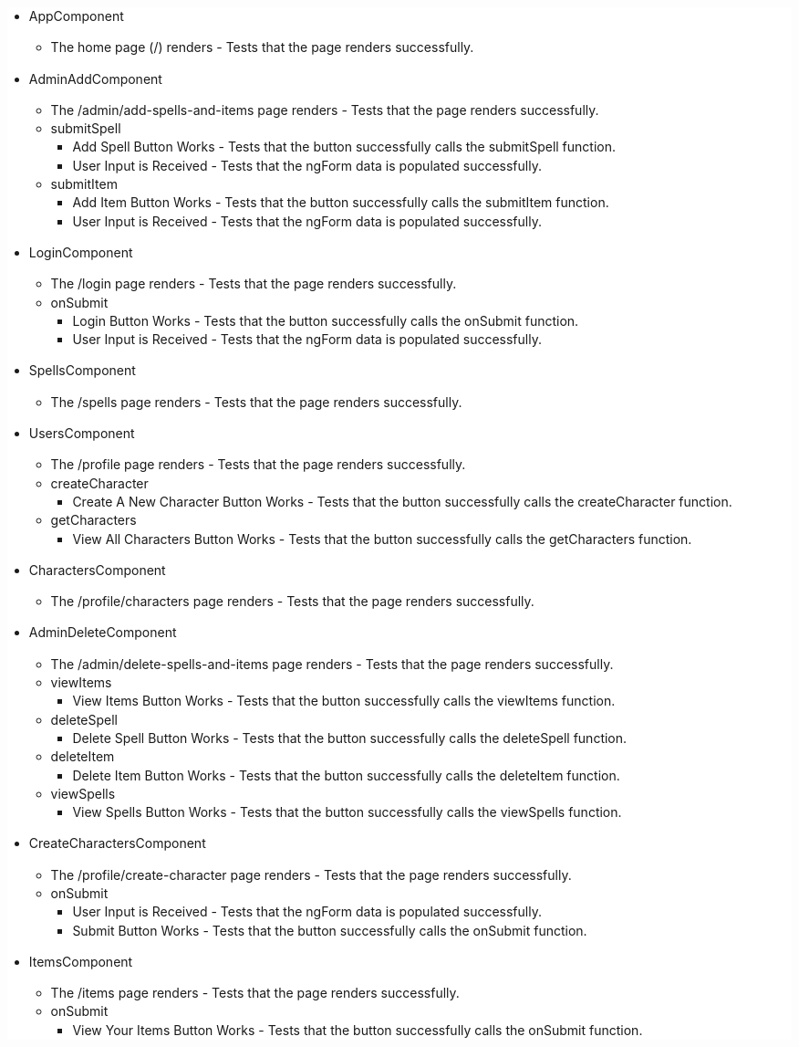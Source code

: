 - AppComponent
    - The home page (/) renders - Tests that the page renders successfully.

- AdminAddComponent
    - The /admin/add-spells-and-items page renders - Tests that the page renders successfully.
    - submitSpell
        - Add Spell Button Works - Tests that the button successfully calls the submitSpell function.
        - User Input is Received - Tests that the ngForm data is populated successfully.
    - submitItem
        - Add Item Button Works - Tests that the button successfully calls the submitItem function.
        - User Input is Received - Tests that the ngForm data is populated successfully.

- LoginComponent
    - The /login page renders - Tests that the page renders successfully.
    - onSubmit
        - Login Button Works - Tests that the button successfully calls the onSubmit function.
        - User Input is Received - Tests that the ngForm data is populated successfully.

- SpellsComponent
    - The /spells page renders - Tests that the page renders successfully.

- UsersComponent
    - The /profile page renders - Tests that the page renders successfully.
    - createCharacter
        - Create A New Character Button Works - Tests that the button successfully calls the createCharacter function.
    - getCharacters
        - View All Characters Button Works - Tests that the button successfully calls the getCharacters function.
    
- CharactersComponent
    - The /profile/characters page renders - Tests that the page renders successfully.

- AdminDeleteComponent
    - The /admin/delete-spells-and-items page renders - Tests that the page renders successfully.
    - viewItems
        - View Items Button Works - Tests that the button successfully calls the viewItems function.
    - deleteSpell
        - Delete Spell Button Works - Tests that the button successfully calls the deleteSpell function.
    - deleteItem
        - Delete Item Button Works - Tests that the button successfully calls the deleteItem function.
    - viewSpells
        - View Spells Button Works - Tests that the button successfully calls the viewSpells function.

- CreateCharactersComponent
    - The /profile/create-character page renders - Tests that the page renders successfully.
    - onSubmit
        - User Input is Received - Tests that the ngForm data is populated successfully.
        - Submit Button Works - Tests that the button successfully calls the onSubmit function.
    
- ItemsComponent
    - The /items page renders - Tests that the page renders successfully.
    - onSubmit
        - View Your Items Button Works - Tests that the button successfully calls the onSubmit function.

